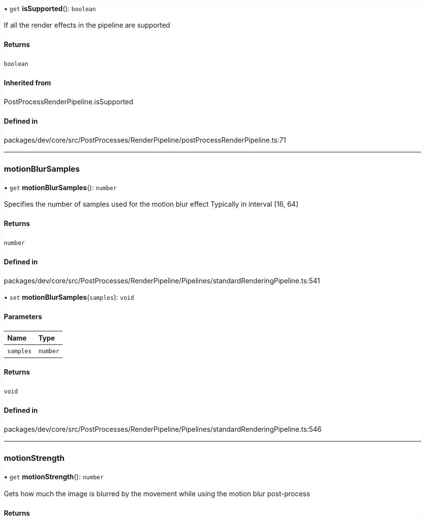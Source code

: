 • `get` **isSupported**(): `boolean`

If all the render effects in the pipeline are supported

#### Returns

`boolean`

#### Inherited from

PostProcessRenderPipeline.isSupported

#### Defined in

packages/dev/core/src/PostProcesses/RenderPipeline/postProcessRenderPipeline.ts:71

___

### motionBlurSamples

• `get` **motionBlurSamples**(): `number`

Specifies the number of samples used for the motion blur effect
Typically in interval [16, 64]

#### Returns

`number`

#### Defined in

packages/dev/core/src/PostProcesses/RenderPipeline/Pipelines/standardRenderingPipeline.ts:541

• `set` **motionBlurSamples**(`samples`): `void`

#### Parameters

| Name | Type |
| :------ | :------ |
| `samples` | `number` |

#### Returns

`void`

#### Defined in

packages/dev/core/src/PostProcesses/RenderPipeline/Pipelines/standardRenderingPipeline.ts:546

___

### motionStrength

• `get` **motionStrength**(): `number`

Gets how much the image is blurred by the movement while using the motion blur post-process

#### Returns
